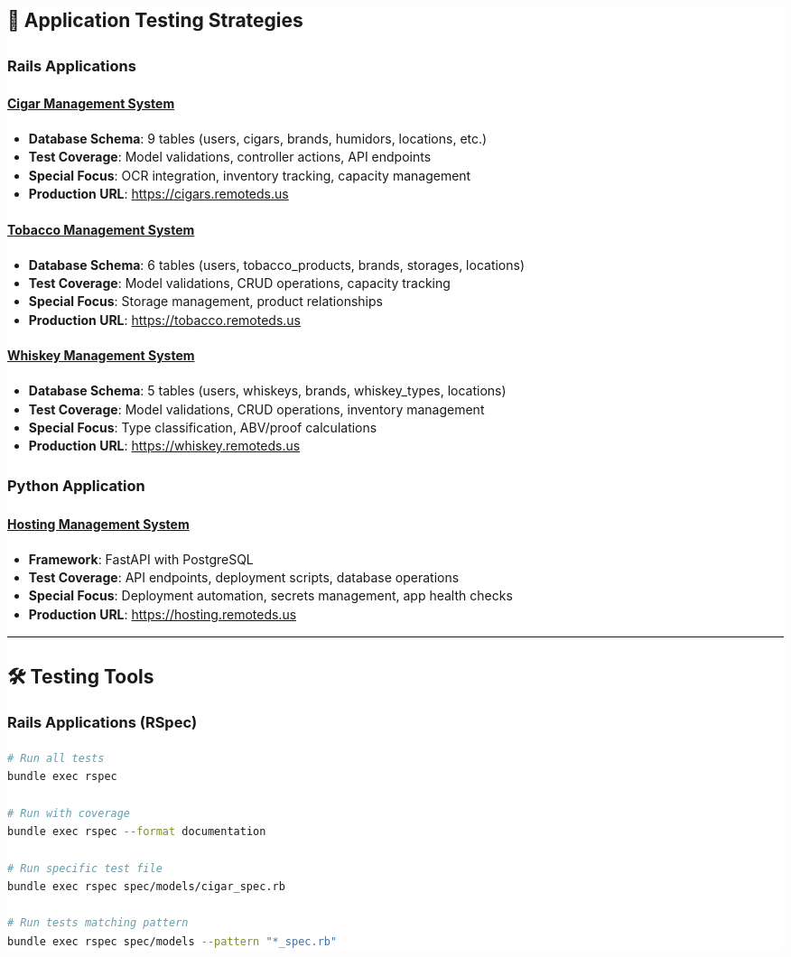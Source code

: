 
## 📱 Application Testing Strategies

### **Rails Applications**

#### **[Cigar Management System](cigar-testing-strategy.md)**
- **Database Schema**: 9 tables (users, cigars, brands, humidors, locations, etc.)
- **Test Coverage**: Model validations, controller actions, API endpoints
- **Special Focus**: OCR integration, inventory tracking, capacity management
- **Production URL**: https://cigars.remoteds.us

#### **[Tobacco Management System](tobacco-testing-strategy.md)**
- **Database Schema**: 6 tables (users, tobacco_products, brands, storages, locations)
- **Test Coverage**: Model validations, CRUD operations, capacity tracking
- **Special Focus**: Storage management, product relationships
- **Production URL**: https://tobacco.remoteds.us

#### **[Whiskey Management System](whiskey-testing-strategy.md)**
- **Database Schema**: 5 tables (users, whiskeys, brands, whiskey_types, locations)
- **Test Coverage**: Model validations, CRUD operations, inventory management
- **Special Focus**: Type classification, ABV/proof calculations
- **Production URL**: https://whiskey.remoteds.us

### **Python Application**

#### **[Hosting Management System](hms-testing-strategy.md)**
- **Framework**: FastAPI with PostgreSQL
- **Test Coverage**: API endpoints, deployment scripts, database operations
- **Special Focus**: Deployment automation, secrets management, app health checks
- **Production URL**: https://hosting.remoteds.us

---

## 🛠️ Testing Tools

### **Rails Applications (RSpec)**
```bash
# Run all tests
bundle exec rspec

# Run with coverage
bundle exec rspec --format documentation

# Run specific test file
bundle exec rspec spec/models/cigar_spec.rb

# Run tests matching pattern
bundle exec rspec spec/models --pattern "*_spec.rb"
```
